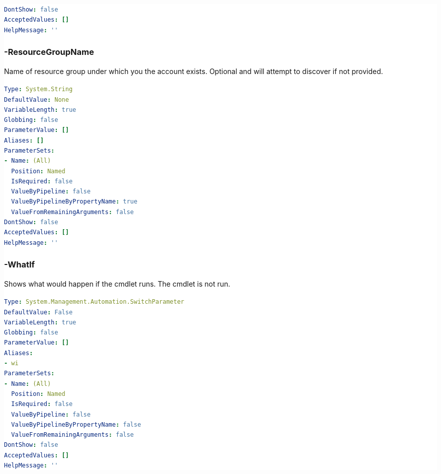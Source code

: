 ```yaml
DontShow: false
AcceptedValues: []
HelpMessage: ''
```

### -ResourceGroupName

Name of resource group under which you the account exists.
Optional and will attempt to discover if not provided.

```yaml
Type: System.String
DefaultValue: None
VariableLength: true
Globbing: false
ParameterValue: []
Aliases: []
ParameterSets:
- Name: (All)
  Position: Named
  IsRequired: false
  ValueByPipeline: false
  ValueByPipelineByPropertyName: true
  ValueFromRemainingArguments: false
DontShow: false
AcceptedValues: []
HelpMessage: ''
```

### -WhatIf

Shows what would happen if the cmdlet runs.
The cmdlet is not run.

```yaml
Type: System.Management.Automation.SwitchParameter
DefaultValue: False
VariableLength: true
Globbing: false
ParameterValue: []
Aliases:
- wi
ParameterSets:
- Name: (All)
  Position: Named
  IsRequired: false
  ValueByPipeline: false
  ValueByPipelineByPropertyName: false
  ValueFromRemainingArguments: false
DontShow: false
AcceptedValues: []
HelpMessage: ''
```
